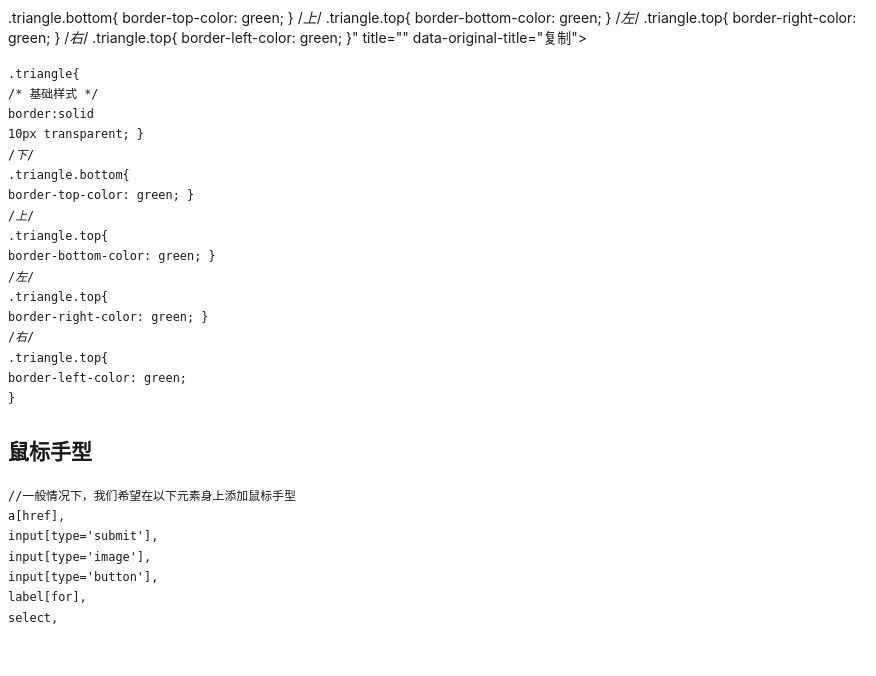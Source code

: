 .triangle.bottom{
 border-top-color: green;
}
/*上*/
.triangle.top{
 border-bottom-color: green;
}
/*左*/
.triangle.top{
 border-right-color: green;
}
/*右*/
.triangle.top{
 border-left-color: green;
}" title="" data-original-title="复制"></span>
      <span type="button" class="saveToNote code-tool" data-toggle="tooltip" data-placement="top" title="" data-original-title="放进笔记"></span>
      </div>
      </div><pre class="hljs css"><code><span class="hljs-selector-class">.triangle</span>{
  <span class="hljs-comment">/* 基础样式 */</span>
  <span class="hljs-attribute">border</span>:solid <span class="hljs-number">10px</span> transparent;
}
<span class="hljs-comment">/*下*/</span>
<span class="hljs-selector-class">.triangle</span><span class="hljs-selector-class">.bottom</span>{
 <span class="hljs-attribute">border-top-color</span>: green;
}
<span class="hljs-comment">/*上*/</span>
<span class="hljs-selector-class">.triangle</span><span class="hljs-selector-class">.top</span>{
 <span class="hljs-attribute">border-bottom-color</span>: green;
}
<span class="hljs-comment">/*左*/</span>
<span class="hljs-selector-class">.triangle</span><span class="hljs-selector-class">.top</span>{
 <span class="hljs-attribute">border-right-color</span>: green;
}
<span class="hljs-comment">/*右*/</span>
<span class="hljs-selector-class">.triangle</span><span class="hljs-selector-class">.top</span>{
 <span class="hljs-attribute">border-left-color</span>: green;
}</code></pre>
<h2 id="articleHeader13">鼠标手型</h2>
<div class="widget-codetool" style="display:none;">
      <div class="widget-codetool--inner">
      <span class="selectCode code-tool" data-toggle="tooltip" data-placement="top" title="" data-original-title="全选"></span>
      <span type="button" class="copyCode code-tool" data-toggle="tooltip" data-placement="top" data-clipboard-text="//一般情况下，我们希望在以下元素身上添加鼠标手型
a[href],
input[type='submit'],
input[type='image'],
input[type='button'],
label[for], 
select, 
button {
  cursor: pointer;
}" title="" data-original-title="复制"></span>
      <span type="button" class="saveToNote code-tool" data-toggle="tooltip" data-placement="top" title="" data-original-title="放进笔记"></span>
      </div>
      </div><pre class="hljs stylus"><code><span class="hljs-comment">//一般情况下，我们希望在以下元素身上添加鼠标手型</span>
<span class="hljs-selector-tag">a</span>[href],
<span class="hljs-selector-tag">input</span>[type=<span class="hljs-string">'submit'</span>],
<span class="hljs-selector-tag">input</span>[type=<span class="hljs-string">'image'</span>],
<span class="hljs-selector-tag">input</span>[type=<span class="hljs-string">'button'</span>],
<span class="hljs-selector-tag">label</span>[<span class="hljs-keyword">for</span>], 
select, 